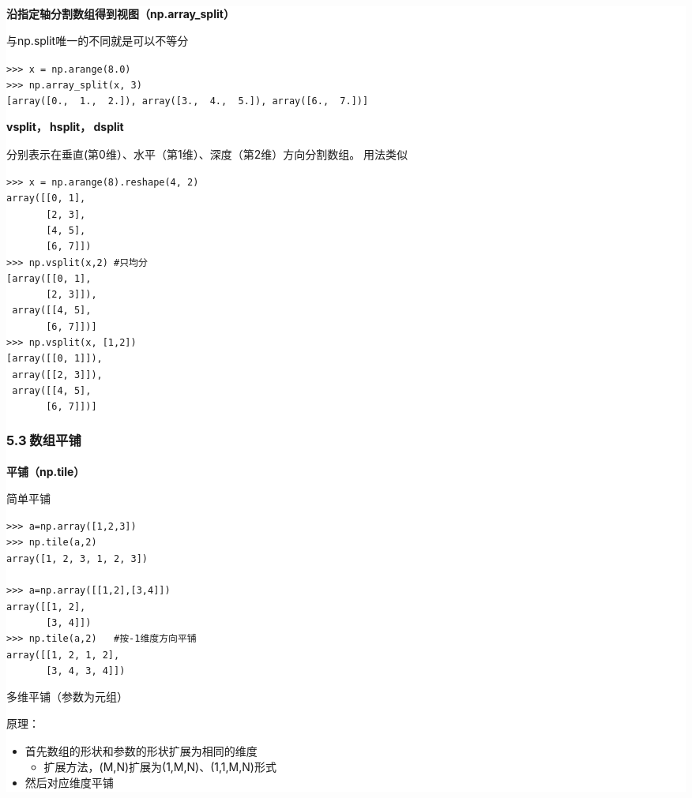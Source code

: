 **沿指定轴分割数组得到视图（np.array_split）**

与np.split唯一的不同就是可以不等分

~~~
>>> x = np.arange(8.0)
>>> np.array_split(x, 3)
[array([0.,  1.,  2.]), array([3.,  4.,  5.]), array([6.,  7.])]
~~~

**vsplit， hsplit， dsplit**

分别表示在垂直(第0维）、水平（第1维）、深度（第2维）方向分割数组。
用法类似

~~~
>>> x = np.arange(8).reshape(4, 2)
array([[0, 1],
       [2, 3],
       [4, 5],
       [6, 7]])
>>> np.vsplit(x,2) #只均分
[array([[0, 1],
       [2, 3]]), 
 array([[4, 5],
       [6, 7]])]
>>> np.vsplit(x, [1,2])
[array([[0, 1]]),
 array([[2, 3]]),
 array([[4, 5],
       [6, 7]])]
~~~

### 5.3 数组平铺

**平铺（np.tile）**

简单平铺

~~~
>>> a=np.array([1,2,3])
>>> np.tile(a,2)
array([1, 2, 3, 1, 2, 3])

>>> a=np.array([[1,2],[3,4]])
array([[1, 2],
       [3, 4]])
>>> np.tile(a,2)   #按-1维度方向平铺
array([[1, 2, 1, 2],
       [3, 4, 3, 4]])
~~~

多维平铺（参数为元组）

原理：

+ 首先数组的形状和参数的形状扩展为相同的维度
  - 扩展方法，(M,N)扩展为(1,M,N)、(1,1,M,N)形式
+ 然后对应维度平铺
